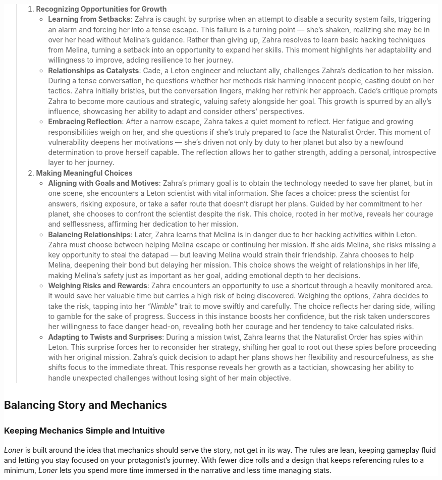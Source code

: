 > 1. **Recognizing Opportunities for Growth**  
>    - **Learning from Setbacks**: Zahra is caught by surprise when an attempt to disable a security system fails, triggering an alarm and forcing her into a tense escape. This failure is a turning point — she’s shaken, realizing she may be in over her head without Melina’s guidance. Rather than giving up, Zahra resolves to learn basic hacking techniques from Melina, turning a setback into an opportunity to expand her skills. This moment highlights her adaptability and willingness to improve, adding resilience to her journey.
>    - **Relationships as Catalysts**: Cade, a Leton engineer and reluctant ally, challenges Zahra’s dedication to her mission. During a tense conversation, he questions whether her methods risk harming innocent people, casting doubt on her tactics. Zahra initially bristles, but the conversation lingers, making her rethink her approach. Cade’s critique prompts Zahra to become more cautious and strategic, valuing safety alongside her goal. This growth is spurred by an ally’s influence, showcasing her ability to adapt and consider others’ perspectives.
>    - **Embracing Reflection**: After a narrow escape, Zahra takes a quiet moment to reflect. Her fatigue and growing responsibilities weigh on her, and she questions if she’s truly prepared to face the Naturalist Order. This moment of vulnerability deepens her motivations — she’s driven not only by duty to her planet but also by a newfound determination to prove herself capable. The reflection allows her to gather strength, adding a personal, introspective layer to her journey.
> 2. **Making Meaningful Choices**  
>    - **Aligning with Goals and Motives**: Zahra’s primary goal is to obtain the technology needed to save her planet, but in one scene, she encounters a Leton scientist with vital information. She faces a choice: press the scientist for answers, risking exposure, or take a safer route that doesn’t disrupt her plans. Guided by her commitment to her planet, she chooses to confront the scientist despite the risk. This choice, rooted in her motive, reveals her courage and selflessness, affirming her dedication to her mission.
>    - **Balancing Relationships**: Later, Zahra learns that Melina is in danger due to her hacking activities within Leton. Zahra must choose between helping Melina escape or continuing her mission. If she aids Melina, she risks missing a key opportunity to steal the datapad — but leaving Melina would strain their friendship. Zahra chooses to help Melina, deepening their bond but delaying her mission. This choice shows the weight of relationships in her life, making Melina’s safety just as important as her goal, adding emotional depth to her decisions.
>    - **Weighing Risks and Rewards**: Zahra encounters an opportunity to use a shortcut through a heavily monitored area. It would save her valuable time but carries a high risk of being discovered. Weighing the options, Zahra decides to take the risk, tapping into her *“Nimble”* trait to move swiftly and carefully. The choice reflects her daring side, willing to gamble for the sake of progress. Success in this instance boosts her confidence, but the risk taken underscores her willingness to face danger head-on, revealing both her courage and her tendency to take calculated risks.
>    - **Adapting to Twists and Surprises**: During a mission twist, Zahra learns that the Naturalist Order has spies within Leton. This surprise forces her to reconsider her strategy, shifting her goal to root out these spies before proceeding with her original mission. Zahra’s quick decision to adapt her plans shows her flexibility and resourcefulness, as she shifts focus to the immediate threat. This response reveals her growth as a tactician, showcasing her ability to handle unexpected challenges without losing sight of her main objective.

## Balancing Story and Mechanics

### Keeping Mechanics Simple and Intuitive

*Loner* is built around the idea that mechanics should serve the story, not get in its way. The rules are lean, keeping gameplay fluid and letting you stay focused on your protagonist’s journey. With fewer dice rolls and a design that keeps referencing rules to a minimum, *Loner* lets you spend more time immersed in the narrative and less time managing stats.
